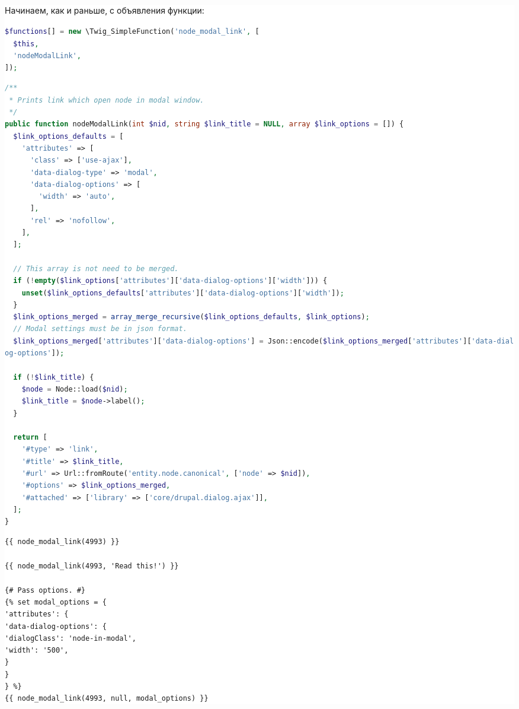 Начинаем, как и раньше, с объявления функции:

```php {"header":"Extensions::getFunctions()"}
$functions[] = new \Twig_SimpleFunction('node_modal_link', [
  $this,
  'nodeModalLink',
]);
```

```php {"header":"Extensions::nodeModalLink()"}
/**
 * Prints link which open node in modal window.
 */
public function nodeModalLink(int $nid, string $link_title = NULL, array $link_options = []) {
  $link_options_defaults = [
    'attributes' => [
      'class' => ['use-ajax'],
      'data-dialog-type' => 'modal',
      'data-dialog-options' => [
        'width' => 'auto',
      ],
      'rel' => 'nofollow',
    ],
  ];

  // This array is not need to be merged.
  if (!empty($link_options['attributes']['data-dialog-options']['width'])) {
    unset($link_options_defaults['attributes']['data-dialog-options']['width']);
  }
  $link_options_merged = array_merge_recursive($link_options_defaults, $link_options);
  // Modal settings must be in json format.
  $link_options_merged['attributes']['data-dialog-options'] = Json::encode($link_options_merged['attributes']['data-dialog-options']);

  if (!$link_title) {
    $node = Node::load($nid);
    $link_title = $node->label();
  }

  return [
    '#type' => 'link',
    '#title' => $link_title,
    '#url' => Url::fromRoute('entity.node.canonical', ['node' => $nid]),
    '#options' => $link_options_merged,
    '#attached' => ['library' => ['core/drupal.dialog.ajax']],
  ];
}
```

```html {"header":"Примеры"}
{{ node_modal_link(4993) }}

{{ node_modal_link(4993, 'Read this!') }}

{# Pass options. #}
{% set modal_options = {
'attributes': {
'data-dialog-options': {
'dialogClass': 'node-in-modal',
'width': '500',
}
}
} %}
{{ node_modal_link(4993, null, modal_options) }}
```


[drupal-7-how-to-theme-using-display-suite-and-field-group]: ../../../../2016/04/04/drupal-7-how-to-theme-using-display-suite-and-field-group/index.ru.md
[drupal-8-services]: ../../../../2017/06/21/drupal-8-services/index.ru.md
[drupal-8-modal-api]: ../../../../2016/08/30/drupal-8-modal-api/index.ru.md